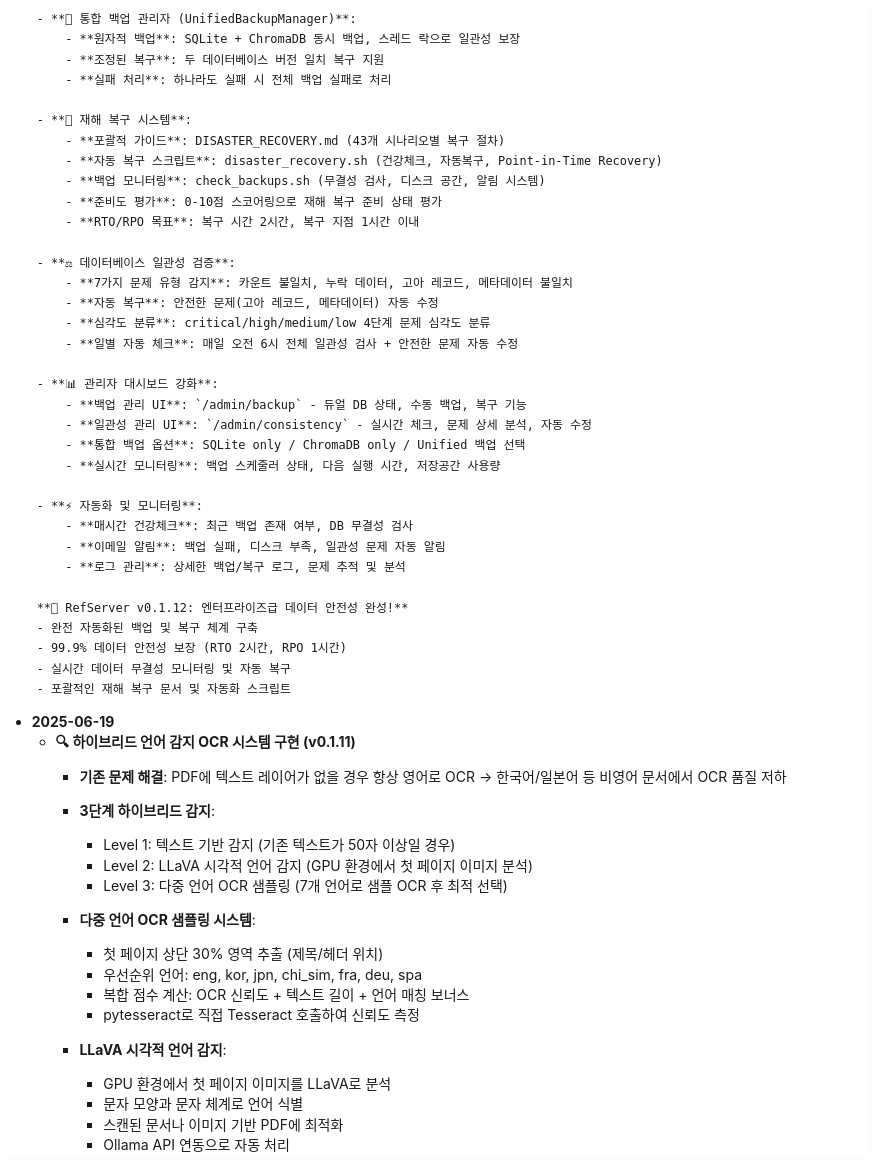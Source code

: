         - **🔗 통합 백업 관리자 (UnifiedBackupManager)**:
            - **원자적 백업**: SQLite + ChromaDB 동시 백업, 스레드 락으로 일관성 보장
            - **조정된 복구**: 두 데이터베이스 버전 일치 복구 지원
            - **실패 처리**: 하나라도 실패 시 전체 백업 실패로 처리
        
        - **🚨 재해 복구 시스템**:
            - **포괄적 가이드**: DISASTER_RECOVERY.md (43개 시나리오별 복구 절차)
            - **자동 복구 스크립트**: disaster_recovery.sh (건강체크, 자동복구, Point-in-Time Recovery)
            - **백업 모니터링**: check_backups.sh (무결성 검사, 디스크 공간, 알림 시스템)
            - **준비도 평가**: 0-10점 스코어링으로 재해 복구 준비 상태 평가
            - **RTO/RPO 목표**: 복구 시간 2시간, 복구 지점 1시간 이내
        
        - **⚖️ 데이터베이스 일관성 검증**:
            - **7가지 문제 유형 감지**: 카운트 불일치, 누락 데이터, 고아 레코드, 메타데이터 불일치
            - **자동 복구**: 안전한 문제(고아 레코드, 메타데이터) 자동 수정
            - **심각도 분류**: critical/high/medium/low 4단계 문제 심각도 분류
            - **일별 자동 체크**: 매일 오전 6시 전체 일관성 검사 + 안전한 문제 자동 수정
        
        - **📊 관리자 대시보드 강화**:
            - **백업 관리 UI**: `/admin/backup` - 듀얼 DB 상태, 수동 백업, 복구 기능
            - **일관성 관리 UI**: `/admin/consistency` - 실시간 체크, 문제 상세 분석, 자동 수정
            - **통합 백업 옵션**: SQLite only / ChromaDB only / Unified 백업 선택
            - **실시간 모니터링**: 백업 스케줄러 상태, 다음 실행 시간, 저장공간 사용량
        
        - **⚡ 자동화 및 모니터링**:
            - **매시간 건강체크**: 최근 백업 존재 여부, DB 무결성 검사
            - **이메일 알림**: 백업 실패, 디스크 부족, 일관성 문제 자동 알림
            - **로그 관리**: 상세한 백업/복구 로그, 문제 추적 및 분석
        
        **🎯 RefServer v0.1.12: 엔터프라이즈급 데이터 안전성 완성!**
        - 완전 자동화된 백업 및 복구 체계 구축
        - 99.9% 데이터 안전성 보장 (RTO 2시간, RPO 1시간)
        - 실시간 데이터 무결성 모니터링 및 자동 복구
        - 포괄적인 재해 복구 문서 및 자동화 스크립트

- **2025-06-19**
    - **🔍 하이브리드 언어 감지 OCR 시스템 구현 (v0.1.11)**
        - **기존 문제 해결**: PDF에 텍스트 레이어가 없을 경우 항상 영어로 OCR → 한국어/일본어 등 비영어 문서에서 OCR 품질 저하
        - **3단계 하이브리드 감지**:
            - Level 1: 텍스트 기반 감지 (기존 텍스트가 50자 이상일 경우)
            - Level 2: LLaVA 시각적 언어 감지 (GPU 환경에서 첫 페이지 이미지 분석)
            - Level 3: 다중 언어 OCR 샘플링 (7개 언어로 샘플 OCR 후 최적 선택)
        
        - **다중 언어 OCR 샘플링 시스템**:
            - 첫 페이지 상단 30% 영역 추출 (제목/헤더 위치)
            - 우선순위 언어: eng, kor, jpn, chi_sim, fra, deu, spa
            - 복합 점수 계산: OCR 신뢰도 + 텍스트 길이 + 언어 매칭 보너스
            - pytesseract로 직접 Tesseract 호출하여 신뢰도 측정
        
        - **LLaVA 시각적 언어 감지**:
            - GPU 환경에서 첫 페이지 이미지를 LLaVA로 분석
            - 문자 모양과 문자 체계로 언어 식별
            - 스캔된 문서나 이미지 기반 PDF에 최적화
            - Ollama API 연동으로 자동 처리
        